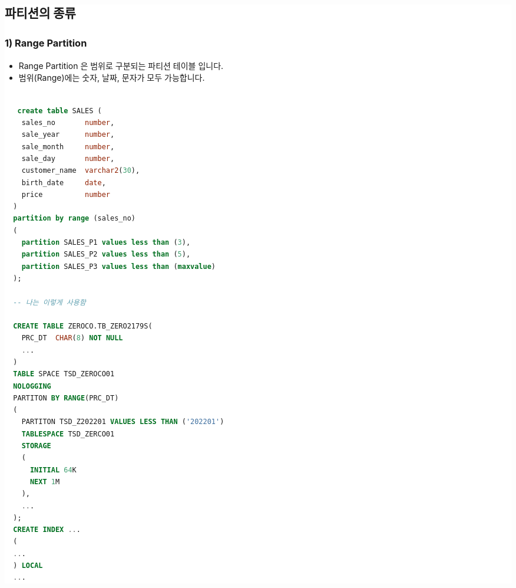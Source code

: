 
 ## 파티션의 종류 
 ### 1) Range Partition
 - Range Partition 은 범위로 구분되는 파티션 테이블 입니다.
 - 범위(Range)에는 숫자, 날짜, 문자가 모두 가능합니다.

``` sql

   create table SALES (
    sales_no       number,
    sale_year      number,
    sale_month     number,
    sale_day       number,
    customer_name  varchar2(30),
    birth_date     date,
    price          number
  )
  partition by range (sales_no)
  (
    partition SALES_P1 values less than (3),
    partition SALES_P2 values less than (5),
    partition SALES_P3 values less than (maxvalue)
  );
  
  -- 나는 이렇게 사용함 

  CREATE TABLE ZEROCO.TB_ZERO2179S(
    PRC_DT  CHAR(8) NOT NULL
    ...
  )
  TABLE SPACE TSD_ZEROCO01
  NOLOGGING
  PARTITON BY RANGE(PRC_DT)
  (
    PARTITON TSD_Z202201 VALUES LESS THAN ('202201')
    TABLESPACE TSD_ZERCO01
    STORAGE
    (
      INITIAL 64K
      NEXT 1M
    ),
    ...
  );
  CREATE INDEX ...
  (
  ...
  ) LOCAL
  ...

```
